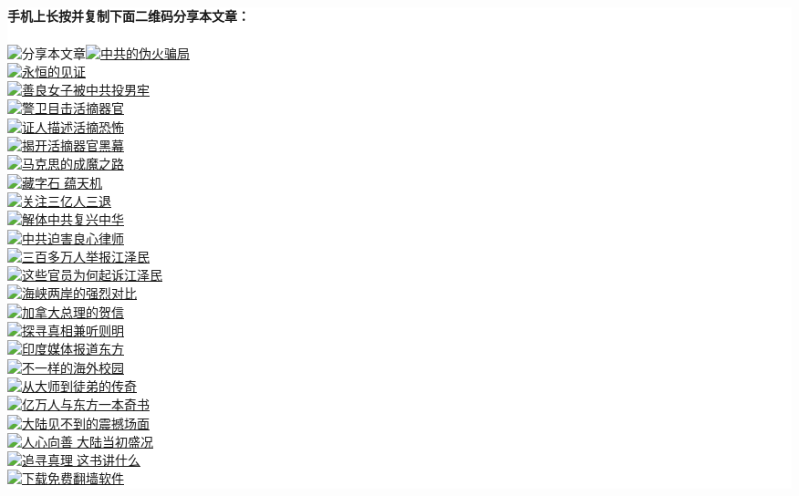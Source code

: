 <strong>手机上长按并复制下面二维码分享本文章：</strong><br><br><img src="https://chart.apis.google.com/chart?cht=qr&chs=240x240&choe=UTF-8&chld=M|2&chl=https://github.com/19920513/djy/blob/master/gb/18/12/18/n10917401.md%231" title="分享本文章"></td><td VALIGN=TOP><a href="https://github.com/19920513/djy/blob/master/gb/16/1/21/n4622075.md?dfh#1" target="_blank"><img src="https://raw.githubusercontent.com/19920513/djy/master/gb/300/wei-f1.jpg" title="中共的伪火骗局"  alt="中共的伪火骗局"></a><br><a href="https://github.com/19920513/www/blob/master/README.md?dfh#9" target="_blank"><img src="https://raw.githubusercontent.com/19920513/djy/master/gb/300/yong-h.jpg" title="永恒的见证"  alt="永恒的见证"></a><br><a href="https://github.com/19920513/djy/blob/master/gb/13/9/29/n3974789.md?dfh#1" target="_blank"><img src="https://raw.githubusercontent.com/19920513/djy/master/gb/300/shang-lnz.jpg" title="善良女子被中共投男牢"  alt="善良女子被中共投男牢"></a><br><a href="https://github.com/19920513/djy/blob/master/gb/16/3/16/n4663449.md?dfh#1" target="_blank"><img src="https://raw.githubusercontent.com/19920513/djy/master/gb/300/huo-z3.jpg" title="警卫目击活摘器官"  alt="警卫目击活摘器官"></a><br><a href="https://github.com/19920513/djy/blob/master/gb/16/8/7/n8177641.md?dfh#1" target="_blank"><img src="https://raw.githubusercontent.com/19920513/djy/master/gb/300/huo-z4.jpg" title="证人描述活摘恐怖"  alt="证人描述活摘恐怖"></a><br><a href="https://github.com/19920513/djy/blob/master/gb/10/4/19/n2881569.md?dfh#1" target="_blank"><img src="https://raw.githubusercontent.com/19920513/djy/master/gb/300/huo-z1.jpg" title="揭开活摘器官黑幕"  alt="揭开活摘器官黑幕"></a><br><a href="https://github.com/19920513/djy/blob/master/gb/10/11/7/n3077476.md?dfh#1" target="_blank"><img src="https://raw.githubusercontent.com/19920513/djy/master/gb/300/ma-ks.jpg" title="马克思的成魔之路"  alt="马克思的成魔之路"></a><br><a href="https://github.com/19920513/djy/blob/master/gb/14/6/9/n4173977.md?dfh#1" target="_blank"><img src="https://raw.githubusercontent.com/19920513/djy/master/gb/300/chang-zs.jpg" title="藏字石 蕴天机"  alt="藏字石 蕴天机"></a><br><a href="https://github.com/19920513/djy/blob/master/gb/18/5/10/n10381511.md?dfh#1" target="_blank"><img src="https://raw.githubusercontent.com/19920513/djy/master/gb/300/st1.jpg" title="关注三亿人三退"  alt="关注三亿人三退"></a><br><a href="https://github.com/19920513/djy/blob/master/gb/18/3/21/n10237682.md?dfh#1" target="_blank"><img src="https://raw.githubusercontent.com/19920513/djy/master/gb/300/jie-t.jpg" title="解体中共复兴中华"  alt="解体中共复兴中华"></a><br><a href="https://github.com/19920513/djy/blob/master/gb/9/2/9/n2422991.md?dfh#1" target="_blank"><img src="https://raw.githubusercontent.com/19920513/djy/master/gb/300/gao-zs.jpg" title="中共迫害良心律师"  alt="中共迫害良心律师"></a><br><a href="https://github.com/19920513/djy/blob/master/gb/18/12/9/n10900044.md?dfh#1" target="_blank"><img src="https://raw.githubusercontent.com/19920513/djy/master/gb/300/sj1.jpg" title="三百多万人举报江泽民"  alt="三百多万人举报江泽民"></a><br><a href="https://github.com/19920513/djy/blob/master/gb/18/8/28/n10672014.md?dfh#1" target="_blank"><img src="https://raw.githubusercontent.com/19920513/djy/master/gb/300/sj2.jpg" title="这些官员为何起诉江泽民"  alt="这些官员为何起诉江泽民"></a><br><a href="https://github.com/19920513/djy/blob/master/gb/8/12/18/n2367165.md?dfh#1" target="_blank"><img src="https://raw.githubusercontent.com/19920513/djy/master/gb/300/liangan.jpg" title="海峡两岸的强烈对比"  alt="海峡两岸的强烈对比"></a><br><a href="https://github.com/19920513/djy/blob/master/gb/15/12/10/n4593139.md?dfh#1" target="_blank"><img src="https://raw.githubusercontent.com/19920513/djy/master/gb/300/jia-ndzl.jpg" title="加拿大总理的贺信"  alt="加拿大总理的贺信"></a><br><a href="https://github.com/19920513/djy/blob/master/gb/11/6/17/n3289382.md?dfh#1" target="_blank"><img src="https://raw.githubusercontent.com/19920513/djy/master/gb/300/xiao-wd.jpg" title="探寻真相兼听则明"  alt="探寻真相兼听则明"></a><br><a href="https://github.com/19920513/djy/blob/master/gb/18/10/27/n10812623.md?dfh#1" target="_blank"><img src="https://raw.githubusercontent.com/19920513/djy/master/gb/300/yindu.jpg" title="印度媒体报道东方"  alt="印度媒体报道东方"></a><br><a href="https://github.com/19920513/djy/blob/master/gb/18/6/9/n10469652.md?dfh#1" target="_blank"><img src="https://raw.githubusercontent.com/19920513/djy/master/gb/300/xie-j.jpg" title="不一样的海外校园"  alt="不一样的海外校园"></a><br><a href="https://github.com/19920513/djy/blob/master/gb/7/4/5/n1669415.md?dfh#1" target="_blank"><img src="https://raw.githubusercontent.com/19920513/djy/master/gb/300/li-up.jpg" title="从大师到徒弟的传奇"  alt="从大师到徒弟的传奇"></a><br><a href="https://github.com/19920513/djy/blob/master/gb/17/5/26/n9191512.md?dfh#1" target="_blank"><img src="https://raw.githubusercontent.com/19920513/djy/master/gb/300/zfl2.jpg" title="亿万人与东方一本奇书"  alt="亿万人与东方一本奇书"></a><br><a href="https://github.com/19920513/djy/blob/master/gb/13/11/27/n4020290.md?dfh#1" target="_blank"><img src="https://raw.githubusercontent.com/19920513/djy/master/gb/300/zhen-h.jpg" title="大陆见不到的震撼场面"  alt="大陆见不到的震撼场面"></a><br><a href="https://github.com/19920513/djy/blob/master/gb/15/7/17/n4482910.md?dfh#1" target="_blank"><img src="https://raw.githubusercontent.com/19920513/djy/master/gb/300/dalu-sk.jpg" title="人心向善 大陆当初盛况"  alt="人心向善 大陆当初盛况"></a><br><a href="https://github.com/19920513/djy/blob/master/gb/19/1/5/n10955468.md?dfh#1" target="_blank"><img src="https://raw.githubusercontent.com/19920513/djy/master/gb/300/zfl1.jpg" title="追寻真理 这书讲什么"  alt="追寻真理 这书讲什么"></a><br><a href="https://github.com/19920513/www/blob/master/README.md?dfh#1" target="_blank"><img src="https://raw.githubusercontent.com/19920513/djy/master/gb/300/fq1.jpg" title="下载免费翻墙软件"  alt="下载免费翻墙软件"></a><br></td></tr></table>
